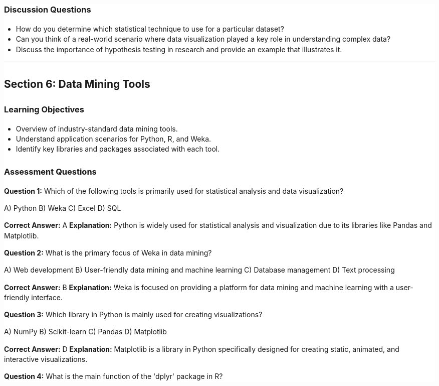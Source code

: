 ### Discussion Questions
- How do you determine which statistical technique to use for a particular dataset?
- Can you think of a real-world scenario where data visualization played a key role in understanding complex data?
- Discuss the importance of hypothesis testing in research and provide an example that illustrates it.

---

## Section 6: Data Mining Tools

### Learning Objectives
- Overview of industry-standard data mining tools.
- Understand application scenarios for Python, R, and Weka.
- Identify key libraries and packages associated with each tool.

### Assessment Questions

**Question 1:** Which of the following tools is primarily used for statistical analysis and data visualization?

  A) Python
  B) Weka
  C) Excel
  D) SQL

**Correct Answer:** A
**Explanation:** Python is widely used for statistical analysis and visualization due to its libraries like Pandas and Matplotlib.

**Question 2:** What is the primary focus of Weka in data mining?

  A) Web development
  B) User-friendly data mining and machine learning
  C) Database management
  D) Text processing

**Correct Answer:** B
**Explanation:** Weka is focused on providing a platform for data mining and machine learning with a user-friendly interface.

**Question 3:** Which library in Python is mainly used for creating visualizations?

  A) NumPy
  B) Scikit-learn
  C) Pandas
  D) Matplotlib

**Correct Answer:** D
**Explanation:** Matplotlib is a library in Python specifically designed for creating static, animated, and interactive visualizations.

**Question 4:** What is the main function of the 'dplyr' package in R?
